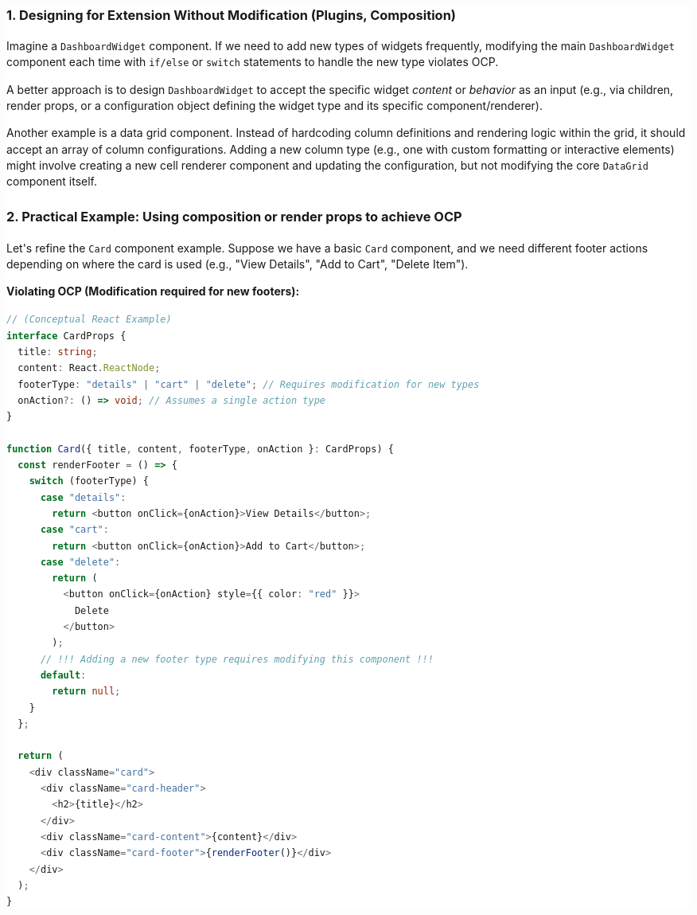 ### 1. Designing for Extension Without Modification (Plugins, Composition)

Imagine a `DashboardWidget` component. If we need to add new types of widgets frequently, modifying the main `DashboardWidget` component each time with `if/else` or `switch` statements to handle the new type violates OCP.

A better approach is to design `DashboardWidget` to accept the specific widget _content_ or _behavior_ as an input (e.g., via children, render props, or a configuration object defining the widget type and its specific component/renderer).

Another example is a data grid component. Instead of hardcoding column definitions and rendering logic within the grid, it should accept an array of column configurations. Adding a new column type (e.g., one with custom formatting or interactive elements) might involve creating a new cell renderer component and updating the configuration, but not modifying the core `DataGrid` component itself.

### 2. Practical Example: Using composition or render props to achieve OCP

Let's refine the `Card` component example. Suppose we have a basic `Card` component, and we need different footer actions depending on where the card is used (e.g., "View Details", "Add to Cart", "Delete Item").

**Violating OCP (Modification required for new footers):**

```typescript
// (Conceptual React Example)
interface CardProps {
  title: string;
  content: React.ReactNode;
  footerType: "details" | "cart" | "delete"; // Requires modification for new types
  onAction?: () => void; // Assumes a single action type
}

function Card({ title, content, footerType, onAction }: CardProps) {
  const renderFooter = () => {
    switch (footerType) {
      case "details":
        return <button onClick={onAction}>View Details</button>;
      case "cart":
        return <button onClick={onAction}>Add to Cart</button>;
      case "delete":
        return (
          <button onClick={onAction} style={{ color: "red" }}>
            Delete
          </button>
        );
      // !!! Adding a new footer type requires modifying this component !!!
      default:
        return null;
    }
  };

  return (
    <div className="card">
      <div className="card-header">
        <h2>{title}</h2>
      </div>
      <div className="card-content">{content}</div>
      <div className="card-footer">{renderFooter()}</div>
    </div>
  );
}
```
